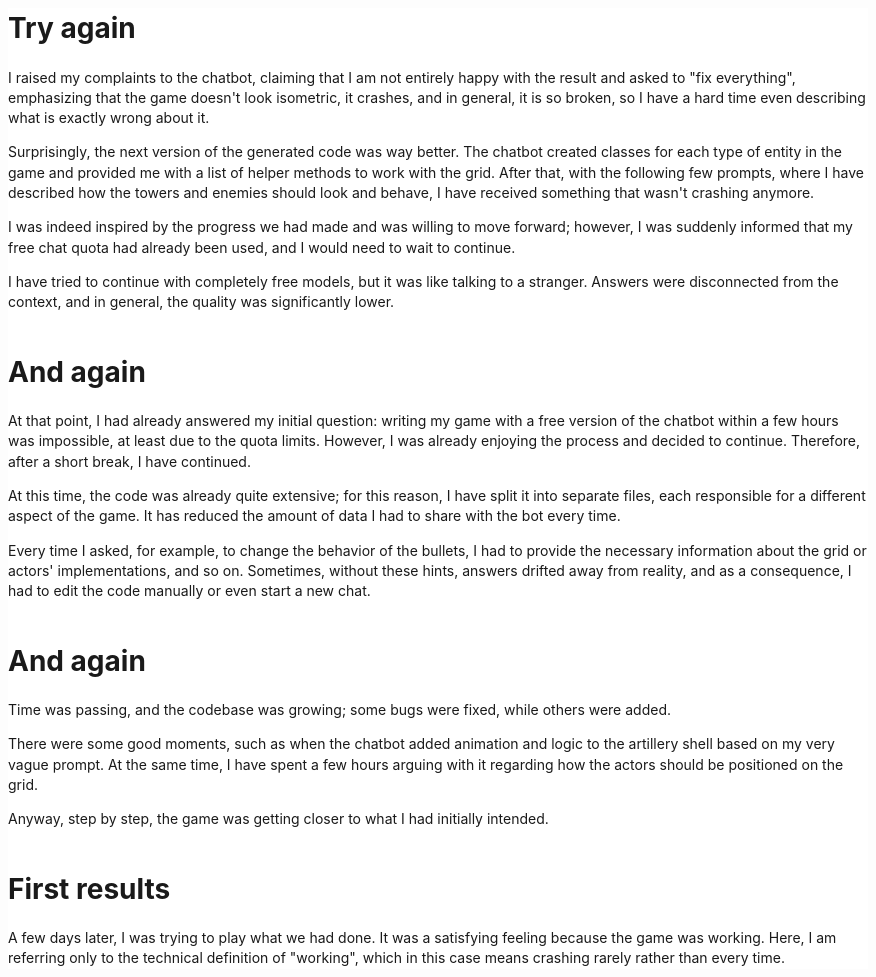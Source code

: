 # Try again

I raised my complaints to the chatbot, claiming that I am not entirely happy with the result and asked to "fix everything", emphasizing that the game doesn't look isometric, it crashes, and in general, it is so broken, so I have a hard time even describing what is exactly wrong about it.

Surprisingly, the next version of the generated code was way better. The chatbot created classes for each type of entity in the game and provided me with a list of helper methods to work with the grid. After that, with the following few prompts, where I have described how the towers and enemies should look and behave, I have received something that wasn't crashing anymore.

I was indeed inspired by the progress we had made and was willing to move forward; however, I was suddenly informed that my free chat quota had already been used, and I would need to wait to continue.

I have tried to continue with completely free models, but it was like talking to a stranger. Answers were disconnected from the context, and in general, the quality was significantly lower.

# And again

At that point, I had already answered my initial question: writing my game with a free version of the chatbot within a few hours was impossible, at least due to the quota limits. However, I was already enjoying the process and decided to continue. Therefore, after a short break, I have continued.

At this time, the code was already quite extensive; for this reason, I have split it into separate files, each responsible for a different aspect of the game. It has reduced the amount of data I had to share with the bot every time.

Every time I asked, for example, to change the behavior of the bullets, I had to provide the necessary information about the grid or actors' implementations, and so on. Sometimes, without these hints, answers drifted away from reality, and as a consequence, I had to edit the code manually or even start a new chat.

# And again

Time was passing, and the codebase was growing; some bugs were fixed, while others were added.

There were some good moments, such as when the chatbot added animation and logic to the artillery shell based on my very vague prompt. At the same time, I have spent a few hours arguing with it regarding how the actors should be positioned on the grid.

Anyway, step by step, the game was getting closer to what I had initially intended.

# First results

A few days later, I was trying to play what we had done. It was a satisfying feeling because the game was working. Here, I am referring only to the technical definition of "working", which in this case means crashing rarely rather than every time.
